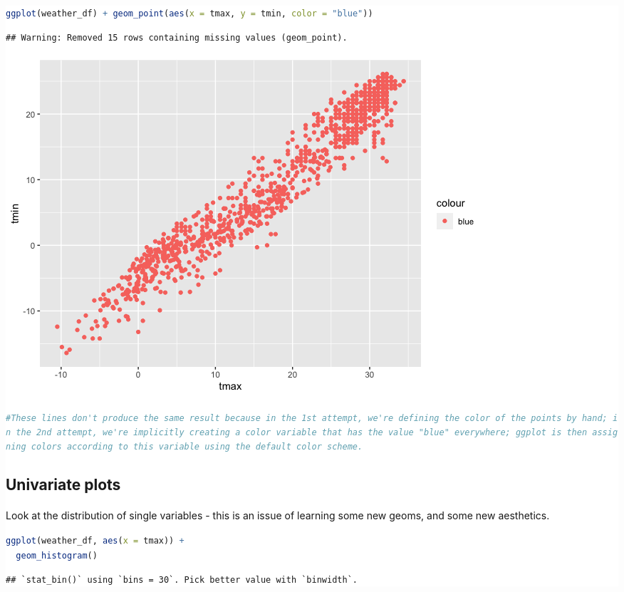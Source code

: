 ``` r
ggplot(weather_df) + geom_point(aes(x = tmax, y = tmin, color = "blue"))
```

    ## Warning: Removed 15 rows containing missing values (geom_point).

![](viz_and_eda_files/figure-gfm/unnamed-chunk-9-2.png)

``` r
#These lines don't produce the same result because in the 1st attempt, we're defining the color of the points by hand; in the 2nd attempt, we're implicitly creating a color variable that has the value "blue" everywhere; ggplot is then assigning colors according to this variable using the default color scheme.
```

## Univariate plots

Look at the distribution of single variables - this is an issue of
learning some new geoms, and some new aesthetics.

``` r
ggplot(weather_df, aes(x = tmax)) + 
  geom_histogram()
```

    ## `stat_bin()` using `bins = 30`. Pick better value with `binwidth`.
